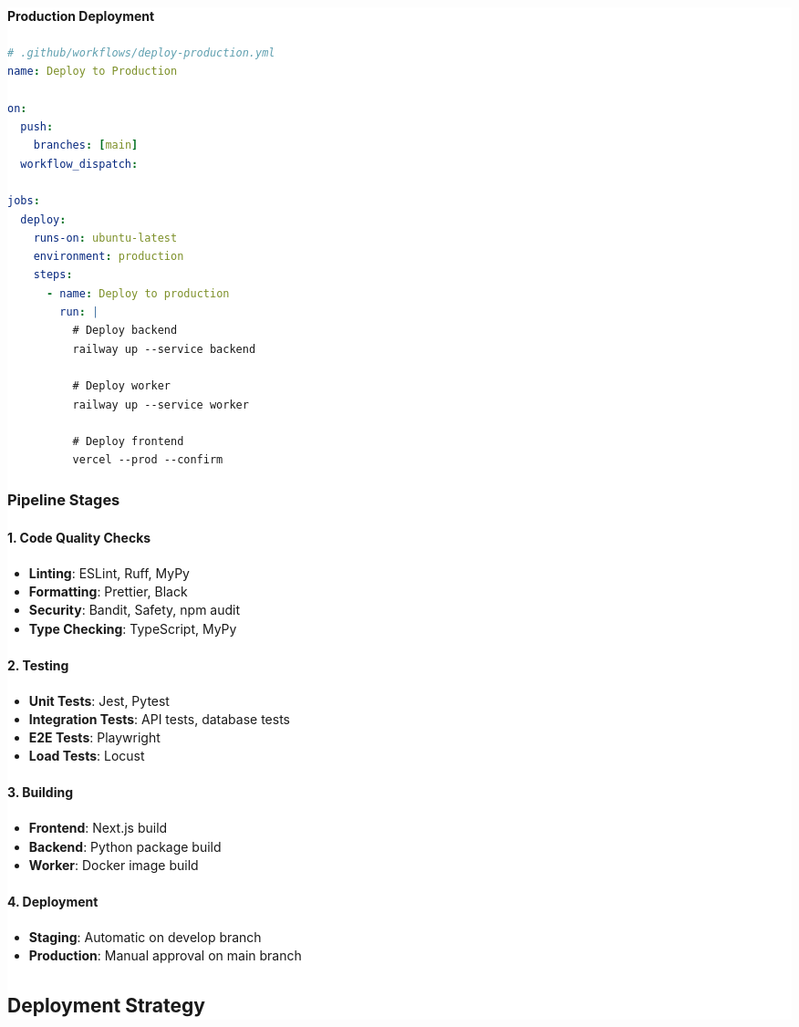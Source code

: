 #### Production Deployment
```yaml
# .github/workflows/deploy-production.yml
name: Deploy to Production

on:
  push:
    branches: [main]
  workflow_dispatch:

jobs:
  deploy:
    runs-on: ubuntu-latest
    environment: production
    steps:
      - name: Deploy to production
        run: |
          # Deploy backend
          railway up --service backend
          
          # Deploy worker
          railway up --service worker
          
          # Deploy frontend
          vercel --prod --confirm
```

### Pipeline Stages

#### 1. Code Quality Checks
- **Linting**: ESLint, Ruff, MyPy
- **Formatting**: Prettier, Black
- **Security**: Bandit, Safety, npm audit
- **Type Checking**: TypeScript, MyPy

#### 2. Testing
- **Unit Tests**: Jest, Pytest
- **Integration Tests**: API tests, database tests
- **E2E Tests**: Playwright
- **Load Tests**: Locust

#### 3. Building
- **Frontend**: Next.js build
- **Backend**: Python package build
- **Worker**: Docker image build

#### 4. Deployment
- **Staging**: Automatic on develop branch
- **Production**: Manual approval on main branch

## Deployment Strategy

